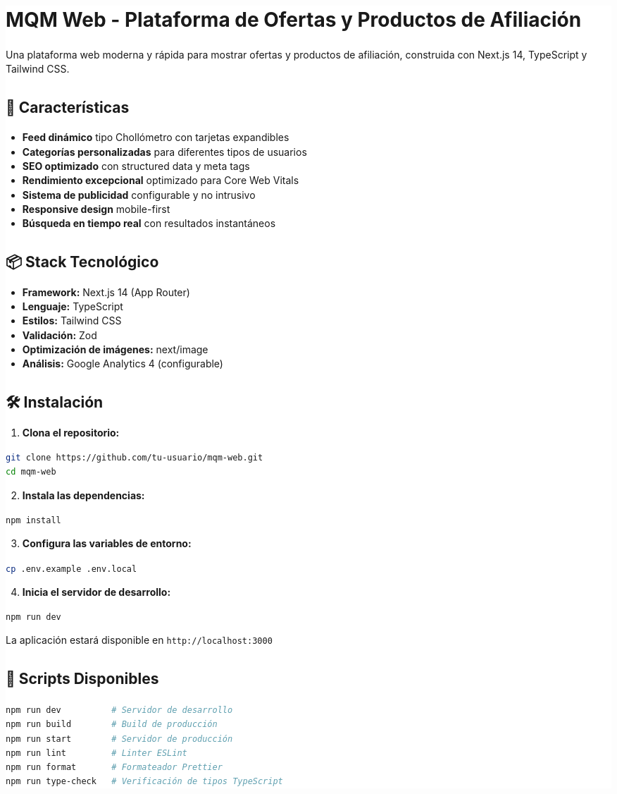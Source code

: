 # MQM Web - Plataforma de Ofertas y Productos de Afiliación

Una plataforma web moderna y rápida para mostrar ofertas y productos de afiliación, construida con Next.js 14, TypeScript y Tailwind CSS.

## 🚀 Características

- **Feed dinámico** tipo Chollómetro con tarjetas expandibles
- **Categorías personalizadas** para diferentes tipos de usuarios
- **SEO optimizado** con structured data y meta tags
- **Rendimiento excepcional** optimizado para Core Web Vitals
- **Sistema de publicidad** configurable y no intrusivo
- **Responsive design** mobile-first
- **Búsqueda en tiempo real** con resultados instantáneos

## 📦 Stack Tecnológico

- **Framework:** Next.js 14 (App Router)
- **Lenguaje:** TypeScript
- **Estilos:** Tailwind CSS
- **Validación:** Zod
- **Optimización de imágenes:** next/image
- **Análisis:** Google Analytics 4 (configurable)

## 🛠️ Instalación

1. **Clona el repositorio:**
```bash
git clone https://github.com/tu-usuario/mqm-web.git
cd mqm-web
```

2. **Instala las dependencias:**
```bash
npm install
```

3. **Configura las variables de entorno:**
```bash
cp .env.example .env.local
```

4. **Inicia el servidor de desarrollo:**
```bash
npm run dev
```

La aplicación estará disponible en `http://localhost:3000`

## 📝 Scripts Disponibles

```bash
npm run dev          # Servidor de desarrollo
npm run build        # Build de producción
npm run start        # Servidor de producción
npm run lint         # Linter ESLint
npm run format       # Formateador Prettier
npm run type-check   # Verificación de tipos TypeScript
```
